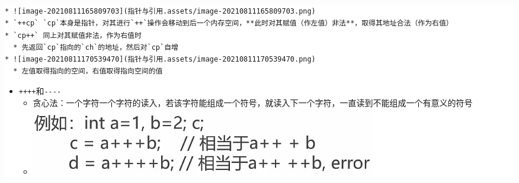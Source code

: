     * ![image-20210811165809703](指针与引用.assets/image-20210811165809703.png)
    * `++cp` `cp`本身是指针，对其进行`++`操作会移动到后一个内存空间，**此时对其赋值（作左值）非法**，取得其地址合法（作为右值）
    * `cp++` 同上对其赋值非法，作为右值时
      * 先返回`cp`指向的`ch`的地址，然后对`cp`自增
    * ![image-20210811170539470](指针与引用.assets/image-20210811170539470.png)
      * 左值取得指向的空间，右值取得指向空间的值

* `++++`和`----`
  * 贪心法：一个字符一个字符的读入，若该字符能组成一个符号，就读入下一个字符，一直读到不能组成一个有意义的符号
  * ![image-20210811170858672](指针与引用.assets/image-20210811170858672.png)